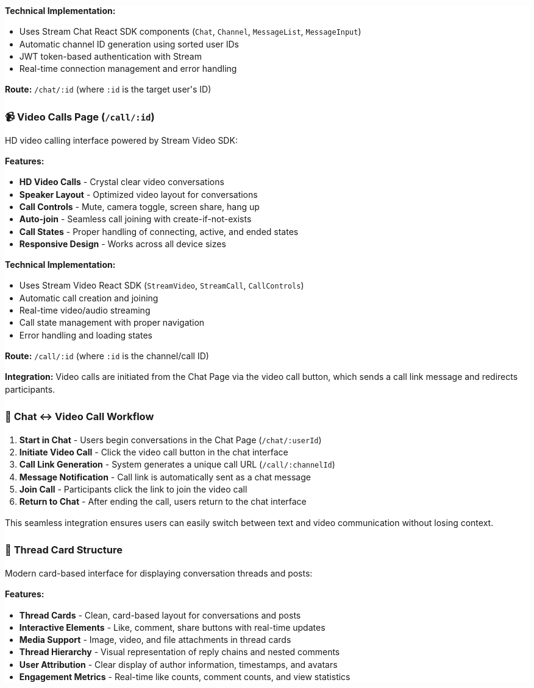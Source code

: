 **Technical Implementation:**
- Uses Stream Chat React SDK components (`Chat`, `Channel`, `MessageList`, `MessageInput`)
- Automatic channel ID generation using sorted user IDs
- JWT token-based authentication with Stream
- Real-time connection management and error handling

**Route:** `/chat/:id` (where `:id` is the target user's ID)

### 📹 **Video Calls Page** (`/call/:id`)
HD video calling interface powered by Stream Video SDK:

**Features:**
- **HD Video Calls** - Crystal clear video conversations
- **Speaker Layout** - Optimized video layout for conversations
- **Call Controls** - Mute, camera toggle, screen share, hang up
- **Auto-join** - Seamless call joining with create-if-not-exists
- **Call States** - Proper handling of connecting, active, and ended states
- **Responsive Design** - Works across all device sizes

**Technical Implementation:**
- Uses Stream Video React SDK (`StreamVideo`, `StreamCall`, `CallControls`)
- Automatic call creation and joining
- Real-time video/audio streaming
- Call state management with proper navigation
- Error handling and loading states

**Route:** `/call/:id` (where `:id` is the channel/call ID)

**Integration:** Video calls are initiated from the Chat Page via the video call button, which sends a call link message and redirects participants.

### 🔄 **Chat ↔ Video Call Workflow**

1. **Start in Chat** - Users begin conversations in the Chat Page (`/chat/:userId`)
2. **Initiate Video Call** - Click the video call button in the chat interface
3. **Call Link Generation** - System generates a unique call URL (`/call/:channelId`)
4. **Message Notification** - Call link is automatically sent as a chat message
5. **Join Call** - Participants click the link to join the video call
6. **Return to Chat** - After ending the call, users return to the chat interface

This seamless integration ensures users can easily switch between text and video communication without losing context.

### 🧵 **Thread Card Structure**
Modern card-based interface for displaying conversation threads and posts:

**Features:**
- **Thread Cards** - Clean, card-based layout for conversations and posts
- **Interactive Elements** - Like, comment, share buttons with real-time updates
- **Media Support** - Image, video, and file attachments in thread cards
- **Thread Hierarchy** - Visual representation of reply chains and nested comments
- **User Attribution** - Clear display of author information, timestamps, and avatars
- **Engagement Metrics** - Real-time like counts, comment counts, and view statistics
